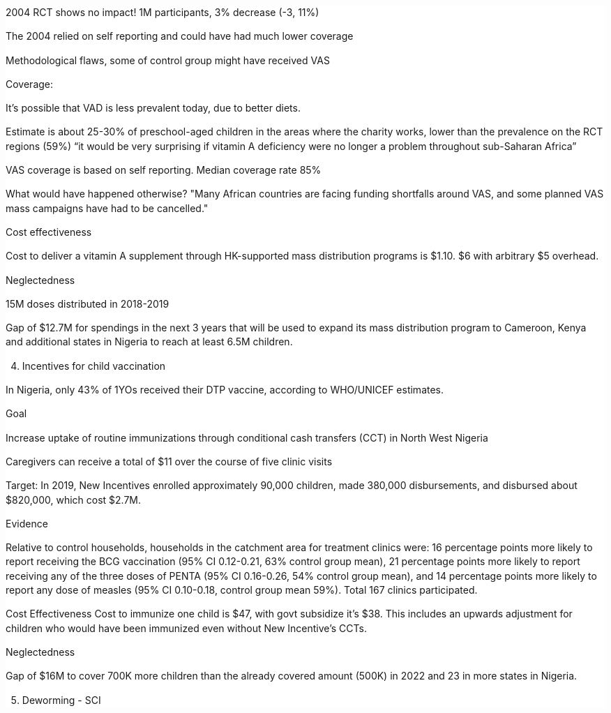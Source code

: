 2004 RCT shows no impact! 1M participants, 3% decrease (-3, 11%)

The 2004 relied on self reporting and could have had much lower coverage

Methodological flaws, some of control group might have received VAS

Coverage:

It’s possible that VAD is less prevalent today, due to better diets.

Estimate is about 25-30% of preschool-aged children in the areas where the charity works, lower than the prevalence on the RCT regions (59%) “it would be very surprising if vitamin A deficiency were no longer a problem throughout sub-Saharan Africa”

VAS coverage is based on self reporting. Median coverage rate 85%

What would have happened otherwise? "Many African countries are facing funding shortfalls around VAS, and some planned VAS mass campaigns have had to be cancelled."

Cost effectiveness

Cost to deliver a vitamin A supplement through HK-supported mass distribution programs is $1.10. $6 with arbitrary $5 overhead.

Neglectedness

15M doses distributed in 2018-2019

Gap of $12.7M for spendings in the next 3 years that will be used to expand its mass distribution program to Cameroon, Kenya and additional states in Nigeria to reach at least 6.5M children.

4. Incentives for child vaccination

In Nigeria, only 43% of 1YOs received their DTP vaccine, according to WHO/UNICEF estimates.

Goal

Increase uptake of routine immunizations through conditional cash transfers (CCT) in North West Nigeria

Caregivers can receive a total of $11 over the course of five clinic visits

Target: In 2019, New Incentives enrolled approximately 90,000 children, made 380,000 disbursements, and disbursed about $820,000, which cost $2.7M.

Evidence

Relative to control households, households in the catchment area for treatment clinics were: 16 percentage points more likely to report receiving the BCG vaccination (95% CI 0.12-0.21, 63% control group mean), 21 percentage points more likely to report receiving any of the three doses of PENTA (95% CI 0.16-0.26, 54% control group mean), and 14 percentage points more likely to report any dose of measles (95% CI 0.10-0.18, control group mean 59%). Total 167 clinics participated.

Cost Effectiveness Cost to immunize one child is $47, with govt subsidize it’s $38. This includes an upwards adjustment for children who would have been immunized even without New Incentive’s CCTs.

Neglectedness

Gap of $16M to cover 700K more children than the already covered amount (500K) in 2022 and 23 in more states in Nigeria.

5. Deworming - SCI
